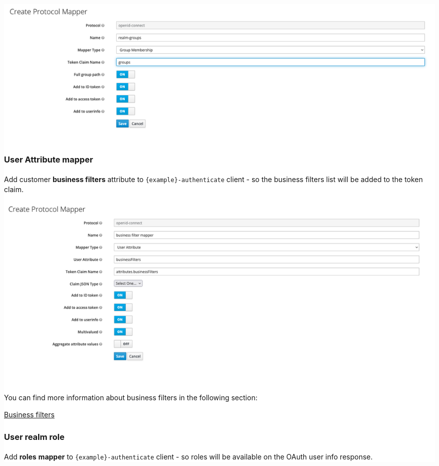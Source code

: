 ![](../../platform-deep-dive/img/iam8.png)

### User Attribute mapper

Add customer **business filters** attribute to `{example}-authenticate` client - so the business filters list will be added to the token claim.

![](../../platform-deep-dive/img/iam9.png)

You can find more information about business filters in the following section:

[Business filters](../../platform-deep-dive/user-roles-management/business-filters.md)


### User realm role

Add **roles** **mapper** to `{example}-authenticate` client - so roles will be available on the OAuth user info response.
